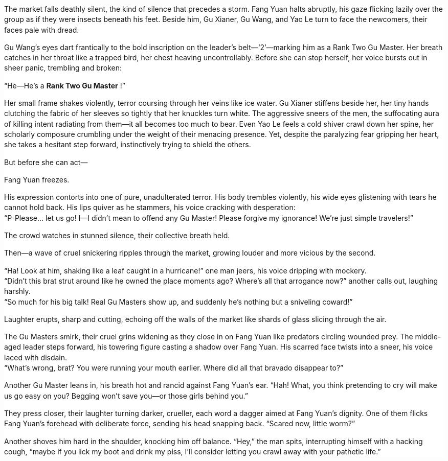 The market falls deathly silent, the kind of silence that precedes a storm. Fang Yuan halts abruptly, his gaze flicking lazily over the group as if they were insects beneath his feet. Beside him, Gu Xianer, Gu Wang, and Yao Le turn to face the newcomers, their faces pale with dread.

Gu Wang’s eyes dart frantically to the bold inscription on the leader’s belt—‘2’—marking him as a Rank Two Gu Master. Her breath catches in her throat like a trapped bird, her chest heaving uncontrollably. Before she can stop herself, her voice bursts out in sheer panic, trembling and broken:

“He—He’s a **Rank Two Gu Master** !”

Her small frame shakes violently, terror coursing through her veins like ice water. Gu Xianer stiffens beside her, her tiny hands clutching the fabric of her sleeves so tightly that her knuckles turn white. The aggressive sneers of the men, the suffocating aura of killing intent radiating from them—it all becomes too much to bear. Even Yao Le feels a cold shiver crawl down her spine, her scholarly composure crumbling under the weight of their menacing presence. Yet, despite the paralyzing fear gripping her heart, she takes a hesitant step forward, instinctively trying to shield the others.

But before she can act—

Fang Yuan freezes.

His expression contorts into one of pure, unadulterated terror. His body trembles violently, his wide eyes glistening with tears he cannot hold back. His lips quiver as he stammers, his voice cracking with desperation:  
“P-Please… let us go! I—I didn’t mean to offend any Gu Master! Please forgive my ignorance! We’re just simple travelers!”

The crowd watches in stunned silence, their collective breath held.

Then—a wave of cruel snickering ripples through the market, growing louder and more vicious by the second.

“Ha! Look at him, shaking like a leaf caught in a hurricane!” one man jeers, his voice dripping with mockery.  
“Didn’t this brat strut around like he owned the place moments ago? Where’s all that arrogance now?” another calls out, laughing harshly.  
“So much for his big talk! Real Gu Masters show up, and suddenly he’s nothing but a sniveling coward!”

Laughter erupts, sharp and cutting, echoing off the walls of the market like shards of glass slicing through the air.

The Gu Masters smirk, their cruel grins widening as they close in on Fang Yuan like predators circling wounded prey. The middle-aged leader steps forward, his towering figure casting a shadow over Fang Yuan. His scarred face twists into a sneer, his voice laced with disdain.  
“What’s wrong, brat? You were running your mouth earlier. Where did all that bravado disappear to?”

Another Gu Master leans in, his breath hot and rancid against Fang Yuan’s ear. “Hah! What, you think pretending to cry will make us go easy on you? Begging won’t save you—or those girls behind you.”

They press closer, their laughter turning darker, crueller, each word a dagger aimed at Fang Yuan’s dignity. One of them flicks Fang Yuan’s forehead with deliberate force, sending his head snapping back. “Scared now, little worm?”

Another shoves him hard in the shoulder, knocking him off balance. “Hey,” the man spits, interrupting himself with a hacking cough, “maybe if you lick my boot and drink my piss, I’ll consider letting you crawl away with your pathetic life.”
